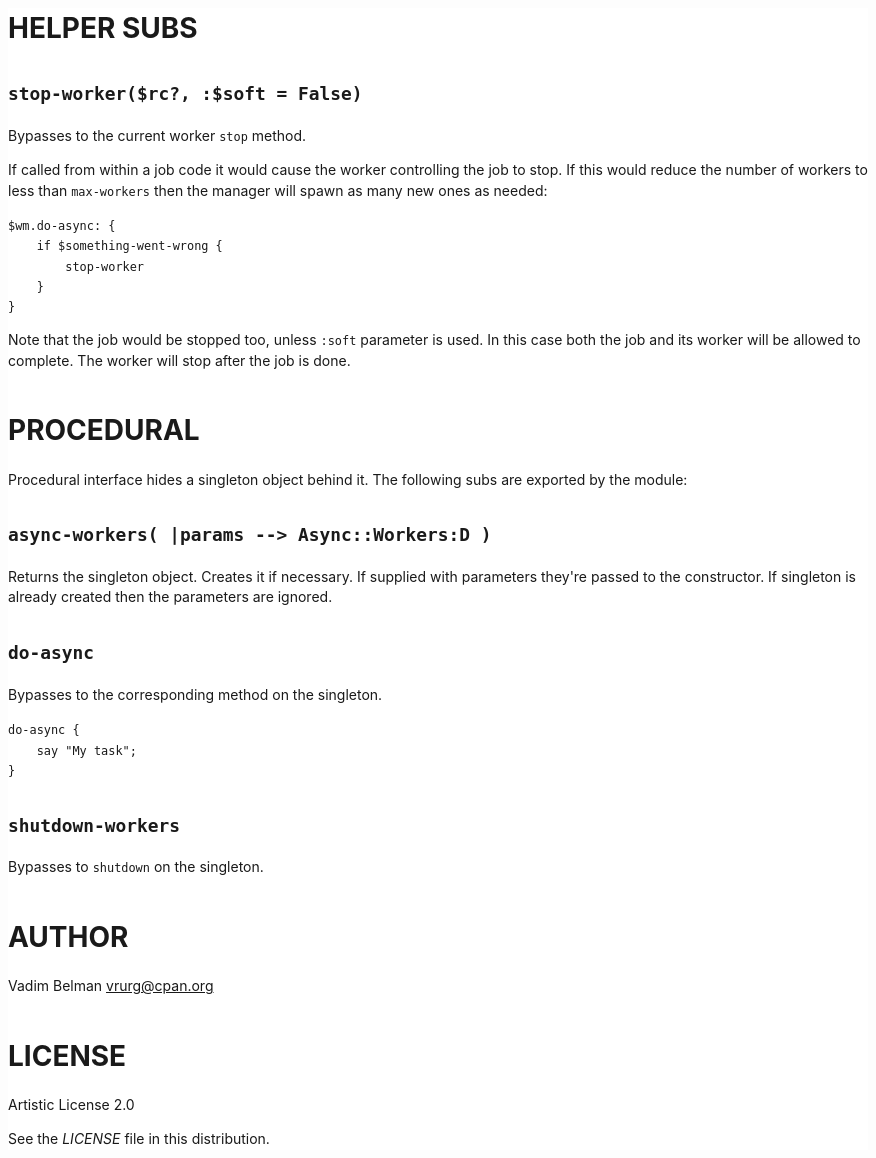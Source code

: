 HELPER SUBS
===========

`stop-worker($rc?, :$soft = False)`
-----------------------------------

Bypasses to the current worker `stop` method.

If called from within a job code it would cause the worker controlling the job to stop. If this would reduce the number of workers to less than `max-workers` then the manager will spawn as many new ones as needed:

    $wm.do-async: {
        if $something-went-wrong {
            stop-worker
        }
    }

Note that the job would be stopped too, unless `:soft` parameter is used. In this case both the job and its worker will be allowed to complete. The worker will stop after the job is done.

PROCEDURAL
==========

Procedural interface hides a singleton object behind it. The following subs are exported by the module:

`async-workers( |params --> Async::Workers:D )`
-----------------------------------------------

Returns the singleton object. Creates it if necessary. If supplied with parameters they're passed to the constructor. If singleton is already created then the parameters are ignored.

`do-async`
----------

Bypasses to the corresponding method on the singleton.

    do-async {
        say "My task";
    }

`shutdown-workers`
------------------

Bypasses to `shutdown` on the singleton.

AUTHOR
======

Vadim Belman <vrurg@cpan.org>

LICENSE
=======

Artistic License 2.0

See the *LICENSE* file in this distribution.

